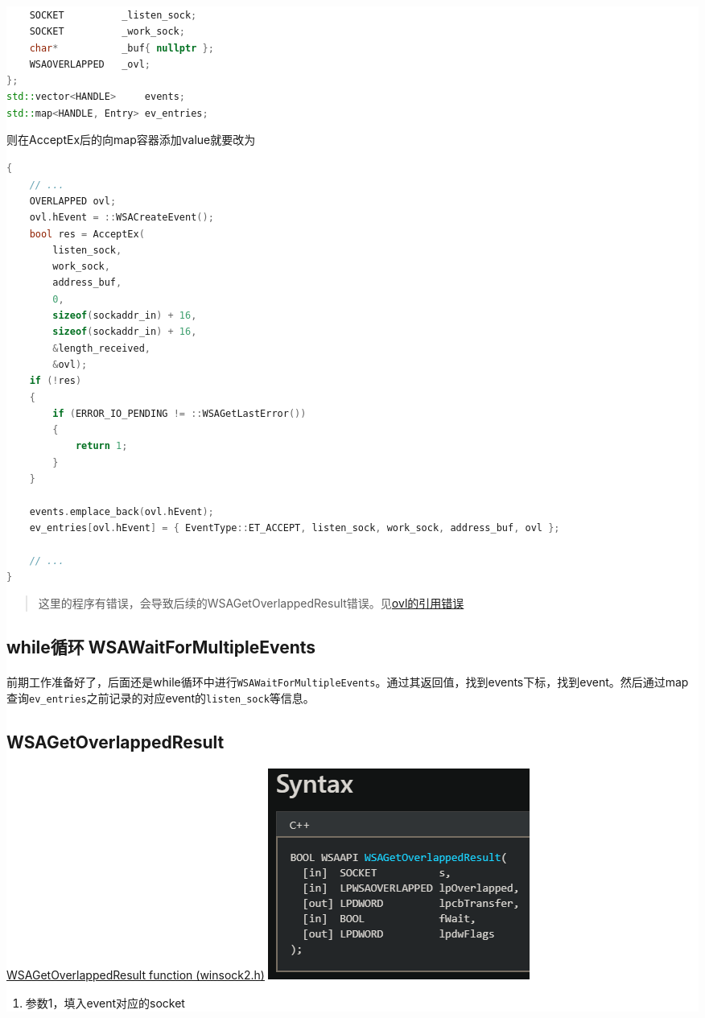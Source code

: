 ```cpp
    SOCKET          _listen_sock;
    SOCKET          _work_sock;
    char*           _buf{ nullptr };
    WSAOVERLAPPED   _ovl;
};
std::vector<HANDLE>     events;
std::map<HANDLE, Entry> ev_entries;
```
则在AcceptEx后的向map容器添加value就要改为
```cpp
{
    // ...
	OVERLAPPED ovl;
	ovl.hEvent = ::WSACreateEvent();
	bool res = AcceptEx(
		listen_sock,
		work_sock,
		address_buf,
		0,
		sizeof(sockaddr_in) + 16,
		sizeof(sockaddr_in) + 16,
		&length_received,
		&ovl);
	if (!res)
	{
		if (ERROR_IO_PENDING != ::WSAGetLastError())
		{
			return 1;
		}
	}

	events.emplace_back(ovl.hEvent);
    ev_entries[ovl.hEvent] = { EventType::ET_ACCEPT, listen_sock, work_sock, address_buf, ovl };

    // ...
}
```

>这里的程序有错误，会导致后续的WSAGetOverlappedResult错误。见[ovl的引用错误](#ovl的引用错误)
## while循环 WSAWaitForMultipleEvents
前期工作准备好了，后面还是while循环中进行`WSAWaitForMultipleEvents`。通过其返回值，找到events下标，找到event。然后通过map查询`ev_entries`之前记录的对应event的`listen_sock`等信息。
## WSAGetOverlappedResult
[WSAGetOverlappedResult function (winsock2.h)](https://learn.microsoft.com/en-us/windows/win32/api/winsock2/nf-winsock2-wsagetoverlappedresult)
![](../../images/Windows_网络模型/image-20241114073646147.png)
1. 参数1，填入event对应的socket